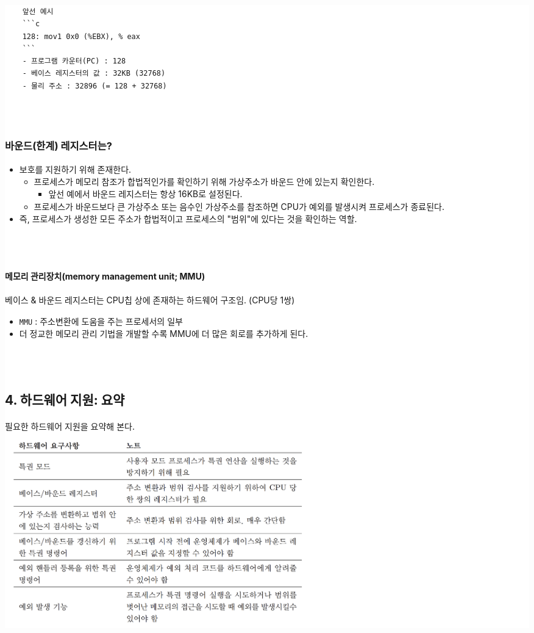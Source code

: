 
		앞선 예시
		```c
		128: mov1 0x0 (%EBX), % eax
		```
		- 프로그램 카운터(PC) : 128
		- 베이스 레지스터의 값 : 32KB (32768)
		- 물리 주소 : 32896 (= 128 + 32768)

</br>
</br>

### 바운드(한계) 레지스터는?

- 보호를 지원하기 위해 존재한다. 
  - 프로세스가 메모리 참조가 합법적인가를 확인하기 위해 가상주소가 바운드 안에 있는지 확인한다.
    - 앞선 예에서 바운드 레지스터는 항상 16KB로 설정된다. 
  - 프로세스가 바운드보다 큰 가상주소 또는 음수인 가상주소를 참조하면 CPU가 예외를 발생시켜 프로세스가 종료된다.
- 즉, 프로세스가 생성한 모든 주소가 합법적이고 프로세스의 "범위"에 있다는 것을 확인하는 역할.

</br>
</br>

#### 메모리 관리장치(memory management unit; MMU)
베이스 & 바운드 레지스터는 CPU칩 상에 존재하는 하드웨어 구조임. (CPU당 1쌍)

- `MMU` : 주소변환에 도움을 주는 프로세서의 일부
- 더 정교한 메모리 관리 기법을 개발할 수록 MMU에 더 많은 회로를 추가하게 된다.

</br>
</br>

## 4. 하드웨어 지원: 요약

필요한 하드웨어 지원을 요약해 본다.  

<img src="image\하드웨어요구사항.png" width="500" height="300">  
